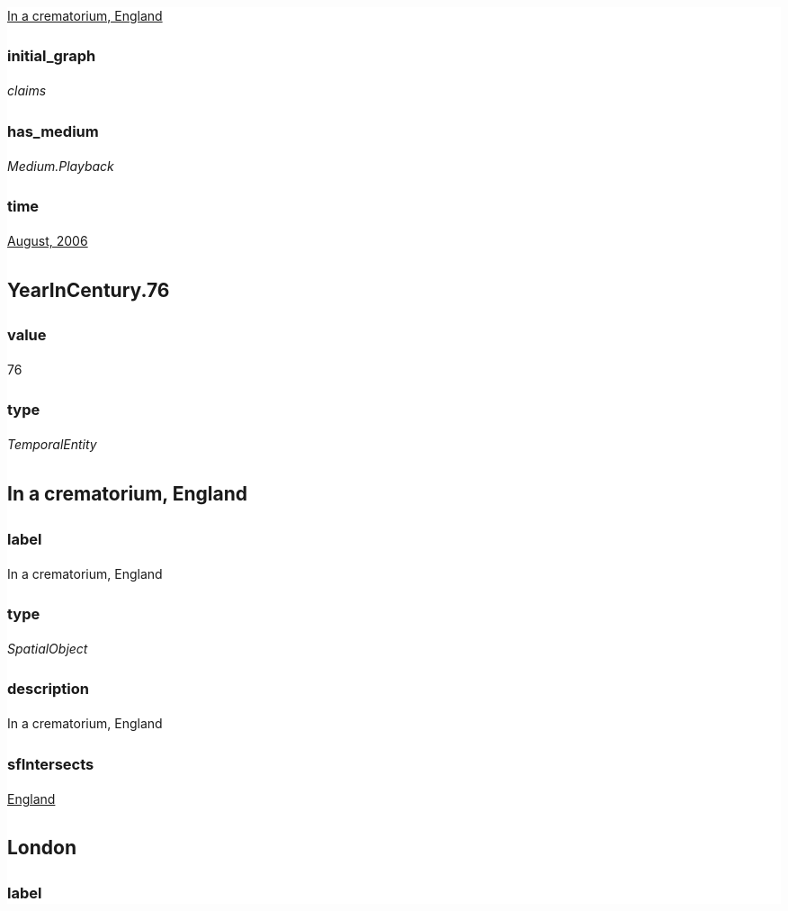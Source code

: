 
[In a crematorium, England](#In-a-crematorium-England)

### initial_graph


*claims*

### has_medium


*Medium.Playback*

### time


[August, 2006](#August-2006)

## YearInCentury.76

### value


76

### type


*TemporalEntity*

## In a crematorium, England

### label


In a crematorium, England

### type


*SpatialObject*

### description


In a crematorium, England

### sfIntersects


[England](#England)

## London

### label
